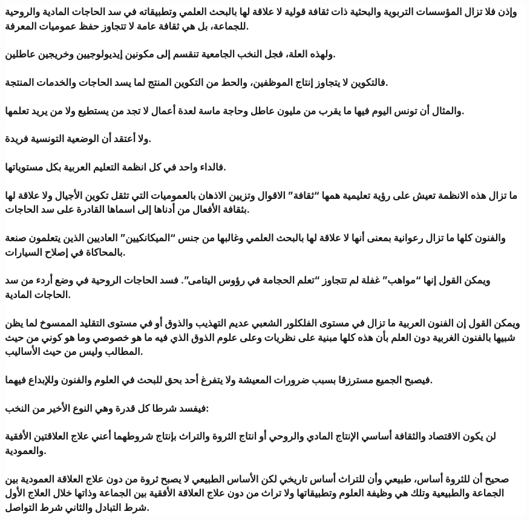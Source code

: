 ### وإذن فلا تزال المؤسسات التربوية والبحثية ذات ثقافة قولية لا علاقة لها بالبحث العلمي وتطبيقاته في سد الحاجات المادية والروحية للجماعة، بل هي ثقافة عامة لا تتجاوز حفظ عموميات المعرفة.

### ولهذه العلة، فجل النخب الجامعية تنقسم إلى مكونين إيديولوجيين وخريجين عاطلين.

### فالتكوين لا يتجاوز إنتاج الموظفين، والحط من التكوين المنتج لما يسد الحاجات والخدمات المنتجة.

### والمثال أن تونس اليوم فيها ما يقرب من مليون عاطل وحاجة ماسة لعدة أعمال لا تجد من يستطيع ولا من يريد تعلمها.

### ولا أعتقد أن الوضعية التونسية فريدة.

### فالداء واحد في كل انظمة التعليم العربية بكل مستوياتها.

### ما تزال هذه الانظمة تعيش على رؤية تعليمية همها “ثقافة” الاقوال وتزيين الاذهان بالعموميات التي تثقل تكوين الأجيال ولا علاقة لها بثقافة الأفعال من أدناها إلى اسماها القادرة على سد الحاجات.

### والفنون كلها ما تزال رعوانية بمعنى أنها لا علاقة لها بالبحث العلمي وغالبها من جنس “الميكانكيين” العاديين الذين يتعلمون صنعة بالمحاكاة في إصلاح السيارات.

### ويمكن القول إنها “مواهب” غفلة لم تتجاوز “تعلم الحجامة في رؤوس اليتامى”. فسد الحاجات الروحية في وضع أردء من سد الحاجات المادية.

### ويمكن القول إن الفنون العربية ما تزال في مستوى الفلكلور الشعبي عديم التهذيب والذوق أو في مستوى التقليد الممسوخ لما يظن شبيها بالفنون الغربية دون العلم بأن هذه كلها مبنية على نظريات وعلى علوم الذوق الذي فيه ما هو خصوصي وما هو كوني من حيث المطالب وليس من حيث الأساليب.

### فيصبح الجميع مسترزقا بسبب ضرورات المعيشة ولا يتفرغ أحد بحق للبحث في العلوم والفنون وللإبداع فيهما.

### فيفسد شرطا كل قدرة وهي النوع الأخير من النخب:

### لن يكون الاقتصاد والثقافة أساسي الإنتاج المادي والروحي أو انتاج الثروة والتراث بإنتاج شروطهما أعني علاج العلاقتين الأفقية والعمودية.

### صحيح أن للثروة أساس، طبيعي وأن للتراث أساس تاريخي لكن الأساس الطبيعي لا يصبح ثروة من دون علاج العلاقة العمودية بين الجماعة والطبيعية وتلك هي وظيفة العلوم وتطبيقاتها ولا تراث من دون علاج العلاقة الأفقية بين الجماعة وذاتها خلال العلاج الأول شرط التبادل والثاني شرط التواصل.
